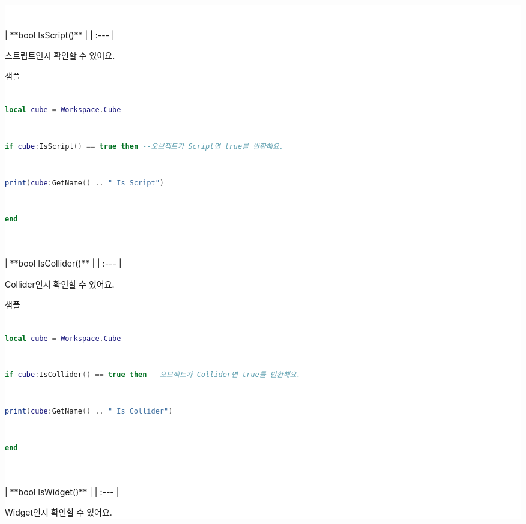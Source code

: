 <br>
<br>
| **bool IsScript()** |
| :--- |

스트립트인지 확인할 수 있어요. 

샘플

```lua

local cube = Workspace.Cube 


if cube:IsScript() == true then --오브젝트가 Script면 true를 반환해요. 


print(cube:GetName() .. " Is Script") 


end 


``` 

<br>
<br>
| **bool IsCollider()** |
| :--- |

Collider인지 확인할 수 있어요. 

샘플

```lua

local cube = Workspace.Cube 


if cube:IsCollider() == true then --오브젝트가 Collider면 true를 반환해요. 


print(cube:GetName() .. " Is Collider") 


end 


``` 

<br>
<br>
| **bool IsWidget()** |
| :--- |

Widget인지 확인할 수 있어요. 
